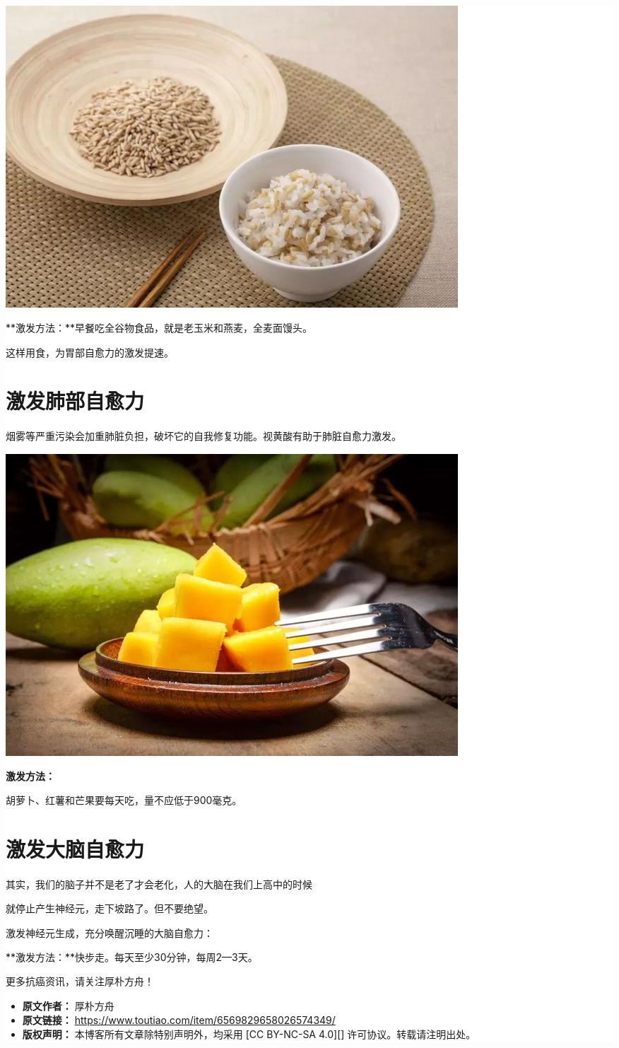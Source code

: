 ![60%的疾病都能自愈，如何激发体内的自愈力？][60 11]

**激发方法：**早餐吃全谷物食品，就是老玉米和燕麦，全麦面馒头。

这样用食，为胃部自愈力的激发提速。

# **激发肺部自愈力** #

烟雾等严重污染会加重肺脏负担，破坏它的自我修复功能。视黄酸有助于肺脏自愈力激发。

![60%的疾病都能自愈，如何激发体内的自愈力？][60 12]

**激发方法：**

胡萝卜、红薯和芒果要每天吃，量不应低于900毫克。

# **激发大脑自愈力** #

其实，我们的脑子并不是老了才会老化，人的大脑在我们上高中的时候

就停止产生神经元，走下坡路了。但不要绝望。

激发神经元生成，充分唤醒沉睡的大脑自愈力：

**激发方法：**快步走。每天至少30分钟，每周2—3天。

更多抗癌资讯，请关注厚朴方舟！


[60]: static/resources/crawler/MVIF-2IBI-RM32.jpg
[60 1]: static/resources/crawler/UAVQ-6FEE-YZ63.jpg
[60 2]: static/resources/crawler/YMRZ-EJY7-VYUN.jpg
[60 3]: static/resources/crawler/RUE6-7NF7-3I2Q.jpg
[60 4]: static/resources/crawler/3MMF-QZRV-UBVR.jpg
[60 5]: static/resources/crawler/QARA-7ZNU-6NVF.jpg
[60 6]: static/resources/crawler/UNFZ-QYEU-ZBAJ.jpg
[60 7]: static/resources/crawler/REAB-YAFI-JABY.jpg
[60 8]: static/resources/crawler/RAJQ-6BMI-VUJQ.jpg
[60 9]: static/resources/crawler/QFRZ-IMJY-BY32.jpg
[60 10]: static/resources/crawler/YNFZ-JREY-UFRZ.jpg
[60 11]: static/resources/crawler/AYVE-BU63-UYA3.jpg
[60 12]: static/resources/crawler/RNMY-ZZUU-MM7Z.jpg
 *  **原文作者：** 厚朴方舟
 *  **原文链接：** https://www.toutiao.com/item/6569829658026574349/
 *  **版权声明：** 本博客所有文章除特别声明外，均采用 [CC BY-NC-SA 4.0][] 许可协议。转载请注明出处。
